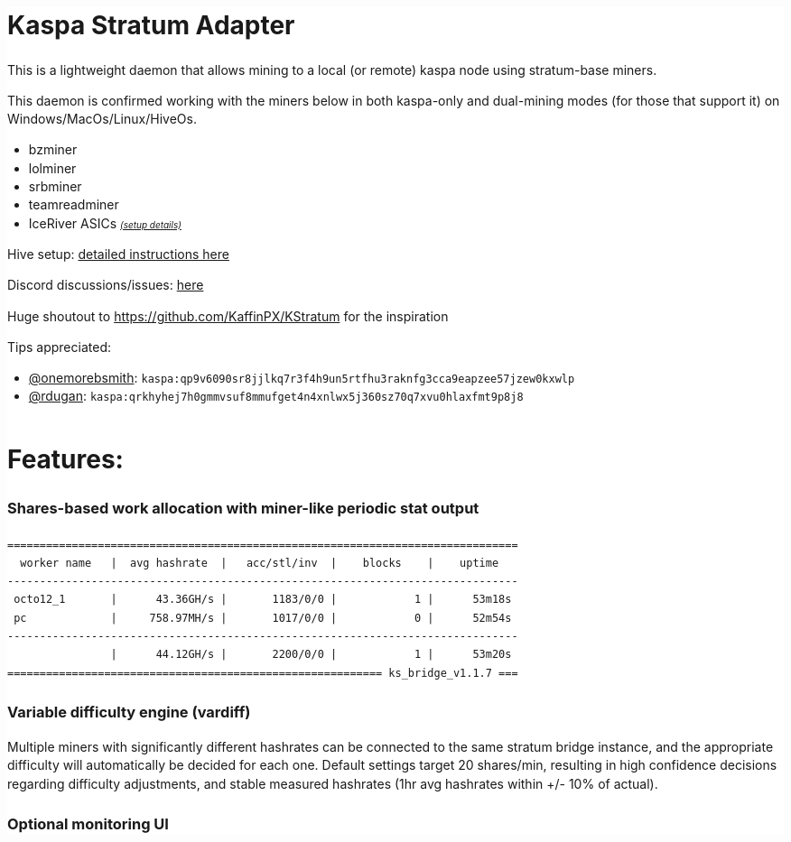 # Kaspa Stratum Adapter

This is a lightweight daemon that allows mining to a local (or remote) kaspa node using stratum-base miners.

This daemon is confirmed working with the miners below in both kaspa-only and dual-mining modes (for those that support it) on Windows/MacOs/Linux/HiveOs.
* bzminer
* lolminer
* srbminer
* teamreadminer
* IceRiver ASICs <font size="1">[*(setup details)*](#iceriver-asics-configuration-details)</font>

Hive setup: [detailed instructions here](docs/hive-setup.md) 

Discord discussions/issues: [here](https://discord.com/channels/599153230659846165/1025501807570600027) 

Huge shoutout to https://github.com/KaffinPX/KStratum for the inspiration
  
Tips appreciated: 
- [@onemorebsmith](https://github.com/onemorebsmith): `kaspa:qp9v6090sr8jjlkq7r3f4h9un5rtfhu3raknfg3cca9eapzee57jzew0kxwlp`
- [@rdugan](https://github.com/rdugan): `kaspa:qrkhyhej7h0gmmvsuf8mmufget4n4xnlwx5j360sz70q7xvu0hlaxfmt9p8j8`


# Features:

### Shares-based work allocation with miner-like periodic stat output

```
===============================================================================
  worker name   |  avg hashrate  |   acc/stl/inv  |    blocks    |    uptime   
-------------------------------------------------------------------------------
 octo12_1       |      43.36GH/s |       1183/0/0 |            1 |      53m18s
 pc             |     758.97MH/s |       1017/0/0 |            0 |      52m54s
-------------------------------------------------------------------------------
                |      44.12GH/s |       2200/0/0 |            1 |      53m20s
========================================================== ks_bridge_v1.1.7 ===
```


### Variable difficulty engine (vardiff)

Multiple miners with significantly different hashrates can be connected to the same stratum bridge instance, and the appropriate difficulty will automatically be decided for each one.  Default settings target 20 shares/min, resulting in high confidence decisions regarding difficulty adjustments, and stable measured hashrates (1hr avg hashrates within +/- 10% of actual).


### Optional monitoring UI
